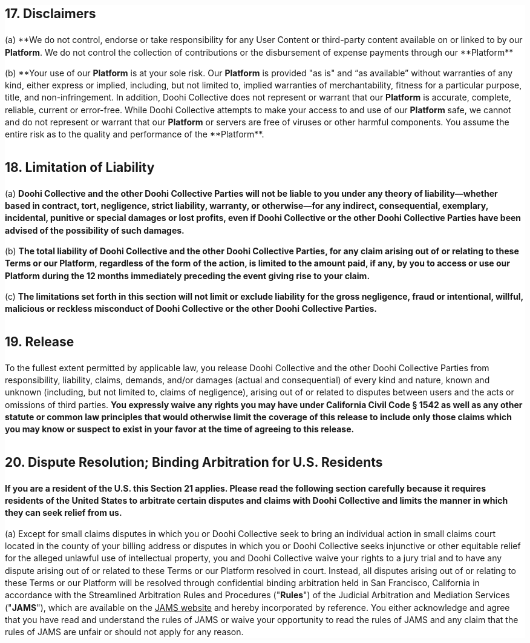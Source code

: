 ## 17. Disclaimers

(a) **We do not control, endorse or take responsibility for any User Content or third-party content available on or linked to by our **Platform**. We do not control the collection of contributions or the disbursement of expense payments through our **Platform\*\*

(b) **Your use of our **Platform** is at your sole risk. Our **Platform** is provided "as is" and “as available” without warranties of any kind, either express or implied, including, but not limited to, implied warranties of merchantability, fitness for a particular purpose, title, and non-infringement. In addition, Doohi Collective does not represent or warrant that our **Platform** is accurate, complete, reliable, current or error-free. While Doohi Collective attempts to make your access to and use of our **Platform** safe, we cannot and do not represent or warrant that our **Platform** or servers are free of viruses or other harmful components. You assume the entire risk as to the quality and performance of the **Platform\*\*.

## 18. Limitation of Liability

(a) **Doohi Collective and the other Doohi Collective Parties will not be liable to you under any theory of liability—whether based in contract, tort, negligence, strict liability, warranty, or otherwise—for any indirect, consequential, exemplary, incidental, punitive or special damages or lost profits, even if Doohi Collective or the other Doohi Collective Parties have been advised of the possibility of such damages.**

(b) **The total liability of Doohi Collective and the other Doohi Collective Parties, for any claim arising out of or relating to these Terms or our Platform, regardless of the form of the action, is limited to the amount paid, if any, by you to access or use our Platform during the 12 months immediately preceding the event giving rise to your claim.**

(c) **The limitations set forth in this section will not limit or exclude liability for the gross negligence, fraud or intentional, willful, malicious or reckless misconduct of Doohi Collective or the other Doohi Collective Parties.**

## 19. Release

To the fullest extent permitted by applicable law, you release Doohi Collective and the other Doohi Collective Parties from responsibility, liability, claims, demands, and/or damages (actual and consequential) of every kind and nature, known and unknown (including, but not limited to, claims of negligence), arising out of or related to disputes between users and the acts or omissions of third parties. **You expressly waive any rights you may have under California Civil Code § 1542 as well as any other statute or common law principles that would otherwise limit the coverage of this release to include only those claims which you may know or suspect to exist in your favor at the time of agreeing to this release.**

## 20. Dispute Resolution; Binding Arbitration for U.S. Residents

**If you are a resident of the U.S. this Section 21 applies. Please read the following section carefully because it requires residents of the United States to arbitrate certain disputes and claims with Doohi Collective and limits the manner in which they can seek relief from us.**

(a) Except for small claims disputes in which you or Doohi Collective seek to bring an individual action in small claims court located in the county of your billing address or disputes in which you or Doohi Collective seeks injunctive or other equitable relief for the alleged unlawful use of intellectual property, you and Doohi Collective waive your rights to a jury trial and to have any dispute arising out of or related to these Terms or our Platform resolved in court. Instead, all disputes arising out of or relating to these Terms or our Platform will be resolved through confidential binding arbitration held in San Francisco, California in accordance with the Streamlined Arbitration Rules and Procedures ("**Rules**") of the Judicial Arbitration and Mediation Services ("**JAMS**"), which are available on the [JAMS website](http://www.jamsadr.com/) and hereby incorporated by reference. You either acknowledge and agree that you have read and understand the rules of JAMS or waive your opportunity to read the rules of JAMS and any claim that the rules of JAMS are unfair or should not apply for any reason.
